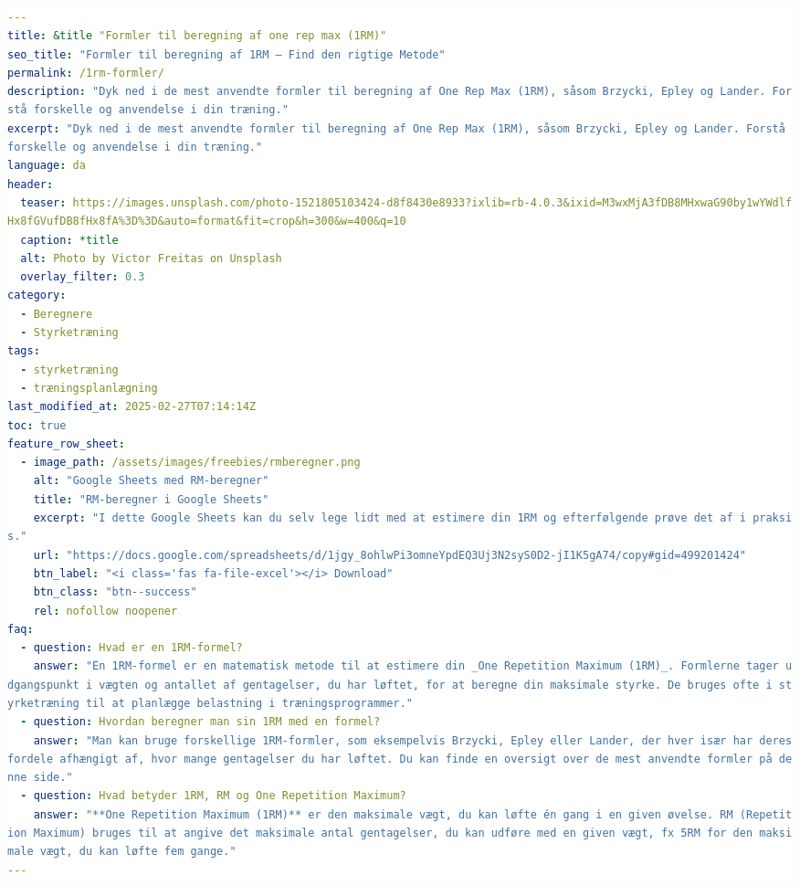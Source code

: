 ```yaml
---
title: &title "Formler til beregning af one rep max (1RM)"
seo_title: "Formler til beregning af 1RM – Find den rigtige Metode"
permalink: /1rm-formler/
description: "Dyk ned i de mest anvendte formler til beregning af One Rep Max (1RM), såsom Brzycki, Epley og Lander. Forstå forskelle og anvendelse i din træning."
excerpt: "Dyk ned i de mest anvendte formler til beregning af One Rep Max (1RM), såsom Brzycki, Epley og Lander. Forstå forskelle og anvendelse i din træning."
language: da
header:
  teaser: https://images.unsplash.com/photo-1521805103424-d8f8430e8933?ixlib=rb-4.0.3&ixid=M3wxMjA3fDB8MHxwaG90by1wYWdlfHx8fGVufDB8fHx8fA%3D%3D&auto=format&fit=crop&h=300&w=400&q=10
  caption: *title
  alt: Photo by Victor Freitas on Unsplash
  overlay_filter: 0.3
category:
  - Beregnere
  - Styrketræning
tags:
  - styrketræning
  - træningsplanlægning
last_modified_at: 2025-02-27T07:14:14Z
toc: true
feature_row_sheet:
  - image_path: /assets/images/freebies/rmberegner.png
    alt: "Google Sheets med RM-beregner"
    title: "RM-beregner i Google Sheets"
    excerpt: "I dette Google Sheets kan du selv lege lidt med at estimere din 1RM og efterfølgende prøve det af i praksis."
    url: "https://docs.google.com/spreadsheets/d/1jgy_8ohlwPi3omneYpdEQ3Uj3N2syS0D2-jI1K5gA74/copy#gid=499201424"
    btn_label: "<i class='fas fa-file-excel'></i> Download"
    btn_class: "btn--success"
    rel: nofollow noopener
faq:
  - question: Hvad er en 1RM-formel?
    answer: "En 1RM-formel er en matematisk metode til at estimere din _One Repetition Maximum (1RM)_. Formlerne tager udgangspunkt i vægten og antallet af gentagelser, du har løftet, for at beregne din maksimale styrke. De bruges ofte i styrketræning til at planlægge belastning i træningsprogrammer."
  - question: Hvordan beregner man sin 1RM med en formel?
    answer: "Man kan bruge forskellige 1RM-formler, som eksempelvis Brzycki, Epley eller Lander, der hver især har deres fordele afhængigt af, hvor mange gentagelser du har løftet. Du kan finde en oversigt over de mest anvendte formler på denne side."
  - question: Hvad betyder 1RM, RM og One Repetition Maximum?
    answer: "**One Repetition Maximum (1RM)** er den maksimale vægt, du kan løfte én gang i en given øvelse. RM (Repetition Maximum) bruges til at angive det maksimale antal gentagelser, du kan udføre med en given vægt, fx 5RM for den maksimale vægt, du kan løfte fem gange."
---
```
